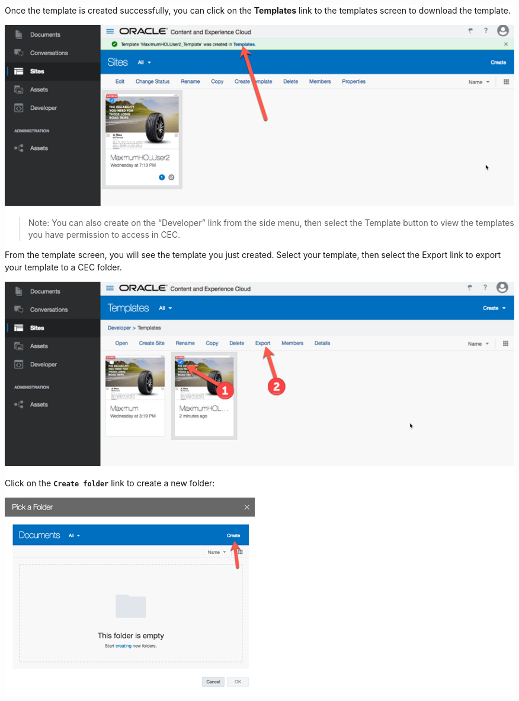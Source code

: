 Once the template is created successfully, you can click on the **Templates** link to the templates screen to download the template.

![alt text](resources/6.4.png)

>Note: You can also create on the “Developer” link from the side menu, then select the Template button to view the templates you have permission to access in CEC.

From the template screen, you will see the template you just created.  Select your template,  then select the Export link to export your template to a CEC folder.

![alt text](resources/6.5.png)

Click on the **`Create folder`** link to create a new folder:

![alt text](resources/6.6.png)

